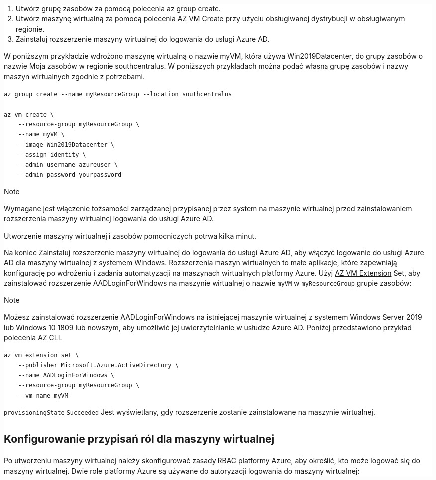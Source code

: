 1. Utwórz grupę zasobów za pomocą polecenia [az group create](/cli/azure/group#az-group-create). 
1. Utwórz maszynę wirtualną za pomocą polecenia [AZ VM Create](/cli/azure/vm#az-vm-create) przy użyciu obsługiwanej dystrybucji w obsługiwanym regionie. 
1. Zainstaluj rozszerzenie maszyny wirtualnej do logowania do usługi Azure AD. 

W poniższym przykładzie wdrożono maszynę wirtualną o nazwie myVM, która używa Win2019Datacenter, do grupy zasobów o nazwie Moja zasobów w regionie southcentralus. W poniższych przykładach można podać własną grupę zasobów i nazwy maszyn wirtualnych zgodnie z potrzebami.

```AzureCLI
az group create --name myResourceGroup --location southcentralus

az vm create \
    --resource-group myResourceGroup \
    --name myVM \
    --image Win2019Datacenter \
    --assign-identity \
    --admin-username azureuser \
    --admin-password yourpassword
```

> [!NOTE]
> Wymagane jest włączenie tożsamości zarządzanej przypisanej przez system na maszynie wirtualnej przed zainstalowaniem rozszerzenia maszyny wirtualnej logowania do usługi Azure AD.

Utworzenie maszyny wirtualnej i zasobów pomocniczych potrwa kilka minut.

Na koniec Zainstaluj rozszerzenie maszyny wirtualnej do logowania do usługi Azure AD, aby włączyć logowanie do usługi Azure AD dla maszyny wirtualnej z systemem Windows. Rozszerzenia maszyn wirtualnych to małe aplikacje, które zapewniają konfigurację po wdrożeniu i zadania automatyzacji na maszynach wirtualnych platformy Azure. Użyj [AZ VM Extension](/cli/azure/vm/extension#az-vm-extension-set) Set, aby zainstalować rozszerzenie AADLoginForWindows na maszynie wirtualnej o nazwie `myVM` w `myResourceGroup` grupie zasobów:

> [!NOTE]
> Możesz zainstalować rozszerzenie AADLoginForWindows na istniejącej maszynie wirtualnej z systemem Windows Server 2019 lub Windows 10 1809 lub nowszym, aby umożliwić jej uwierzytelnianie w usłudze Azure AD. Poniżej przedstawiono przykład polecenia AZ CLI.

```AzureCLI
az vm extension set \
    --publisher Microsoft.Azure.ActiveDirectory \
    --name AADLoginForWindows \
    --resource-group myResourceGroup \
    --vm-name myVM
```

`provisioningState` `Succeeded` Jest wyświetlany, gdy rozszerzenie zostanie zainstalowane na maszynie wirtualnej.

## <a name="configure-role-assignments-for-the-vm"></a>Konfigurowanie przypisań ról dla maszyny wirtualnej

Po utworzeniu maszyny wirtualnej należy skonfigurować zasady RBAC platformy Azure, aby określić, kto może logować się do maszyny wirtualnej. Dwie role platformy Azure są używane do autoryzacji logowania do maszyny wirtualnej:

